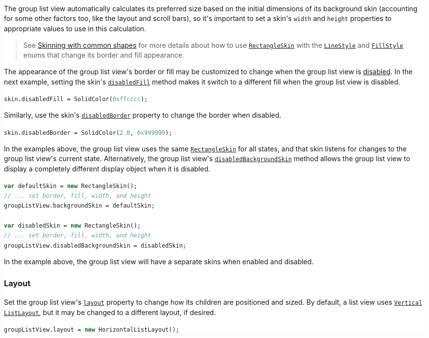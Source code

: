 The group list view automatically calculates its preferred size based on the initial dimensions of its background skin (accounting for some other factors too, like the layout and scroll bars), so it's important to set a skin's `width` and `height` properties to appropriate values to use in this calculation.

> See [Skinning with common shapes](./shape-skins.md) for more details about how to use [`RectangleSkin`](https://api.feathersui.com/current/feathers/skins/RectangleSkin.html) with the [`LineStyle`](https://api.feathersui.com/current/feathers/graphics/LineStyle.html) and [`FillStyle`](https://api.feathersui.com/current/feathers/graphics/FillStyle.html) enums that change its border and fill appearance.

The appearance of the group list view's border or fill may be customized to change when the group list view is [disabled](https://api.feathersui.com/current/feathers/core/IUIControl.html#enabled). In the next example, setting the skin's [`disabledFill`](https://api.feathersui.com/current/feathers/skins/RectangleSkin.html#disabledFill) method makes it switch to a different fill when the group list view is disabled.

```haxe
skin.disabledFill = SolidColor(0xffcccc);
```

Similarly, use the skin's [`disabledBorder`](https://api.feathersui.com/current/feathers/skins/RectangleSkin.html#disabledBorder) property to change the border when disabled.

```haxe
skin.disabledBorder = SolidColor(2.0, 0x999999);
```

In the examples above, the group list view uses the same [`RectangleSkin`](https://api.feathersui.com/current/feathers/skins/RectangleSkin.html) for all states, and that skin listens for changes to the group list view's current state. Alternatively, the group list view's [`disabledBackgroundSkin`](https://api.feathersui.com/current/feathers/controls/supportClasses/BaseScrollContainer.html#disabledBackgroundSkin) method allows the group list view to display a completely different display object when it is disabled.

```haxe
var defaultSkin = new RectangleSkin();
// ... set border, fill, width, and height
groupListView.backgroundSkin = defaultSkin;

var disabledSkin = new RectangleSkin();
// ... set border, fill, width, and height
groupListView.disabledBackgroundSkin = disabledSkin;
```

In the example above, the group list view will have a separate skins when enabled and disabled.

### Layout

Set the group list view's [`layout`](https://api.feathersui.com/current/feathers/layout/feathers/controls/GroupListView.html#layout) property to change how its children are positioned and sized. By default, a list view uses [`VerticalListLayout`](./vertical-list-layout.md), but it may be changed to a different layout, if desired.

```haxe
groupListView.layout = new HorizontalListLayout();
```
